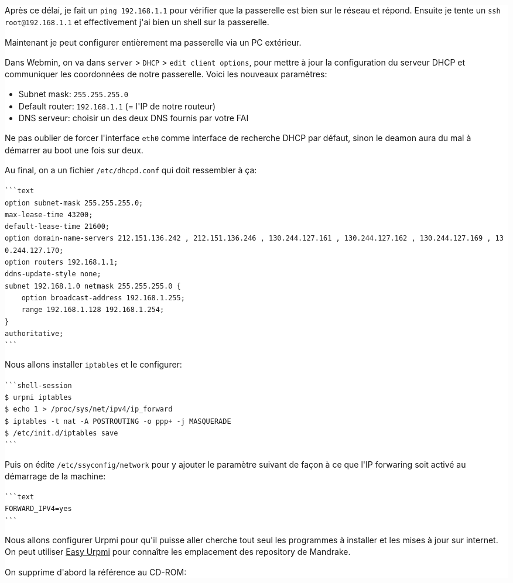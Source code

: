 Après ce délai, je fait un `ping 192.168.1.1` pour vérifier que la passerelle
est bien sur le réseau et répond. Ensuite je tente un `ssh root@192.168.1.1` et
effectivement j'ai bien un shell sur la passerelle.

Maintenant je peut configurer entièrement ma passerelle via un PC extérieur.

Dans Webmin, on va dans `server` > `DHCP` > `edit client options`, pour mettre à
jour la configuration du serveur DHCP et communiquer les coordonnées de notre
passerelle. Voici les nouveaux paramètres:

  * Subnet mask: `255.255.255.0`
  * Default router: `192.168.1.1` (= l'IP de notre routeur)
  * DNS serveur: choisir un des deux DNS fournis par votre FAI

Ne pas oublier de forcer l'interface `eth0` comme interface de recherche DHCP
par défaut, sinon le deamon aura du mal à démarrer au boot une fois sur deux.

Au final, on a un fichier `/etc/dhcpd.conf` qui doit ressembler à ça:

    ```text
    option subnet-mask 255.255.255.0;
    max-lease-time 43200;
    default-lease-time 21600;
    option domain-name-servers 212.151.136.242 , 212.151.136.246 , 130.244.127.161 , 130.244.127.162 , 130.244.127.169 , 130.244.127.170;
    option routers 192.168.1.1;
    ddns-update-style none;
    subnet 192.168.1.0 netmask 255.255.255.0 {
        option broadcast-address 192.168.1.255;
        range 192.168.1.128 192.168.1.254;
    }
    authoritative;
    ```

Nous allons installer `iptables` et le configurer:

    ```shell-session
    $ urpmi iptables
    $ echo 1 > /proc/sys/net/ipv4/ip_forward
    $ iptables -t nat -A POSTROUTING -o ppp+ -j MASQUERADE
    $ /etc/init.d/iptables save
    ```

Puis on édite `/etc/ssyconfig/network` pour y ajouter le paramètre suivant de
façon à ce que l'IP forwaring soit activé au démarrage de la machine:

    ```text
    FORWARD_IPV4=yes
    ```

Nous allons configurer Urpmi pour qu'il puisse aller cherche tout seul les
programmes à installer et les mises à jour sur internet. On peut utiliser
[Easy Urpmi](https://easyurpmi.zarb.org) pour connaître les emplacement des
repository de Mandrake.

On supprime d'abord la référence au CD-ROM:
